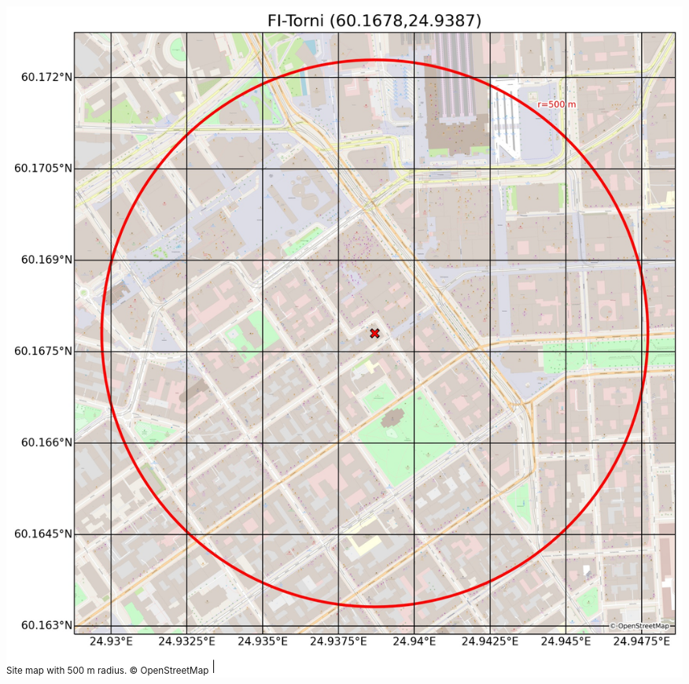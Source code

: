 [![site_map](./images/FI-Torni_site_map.jpg)](./images/FI-Torni_site_map.jpg) <sub>Site map with 500 m radius. © OpenStreetMap</sub>    |